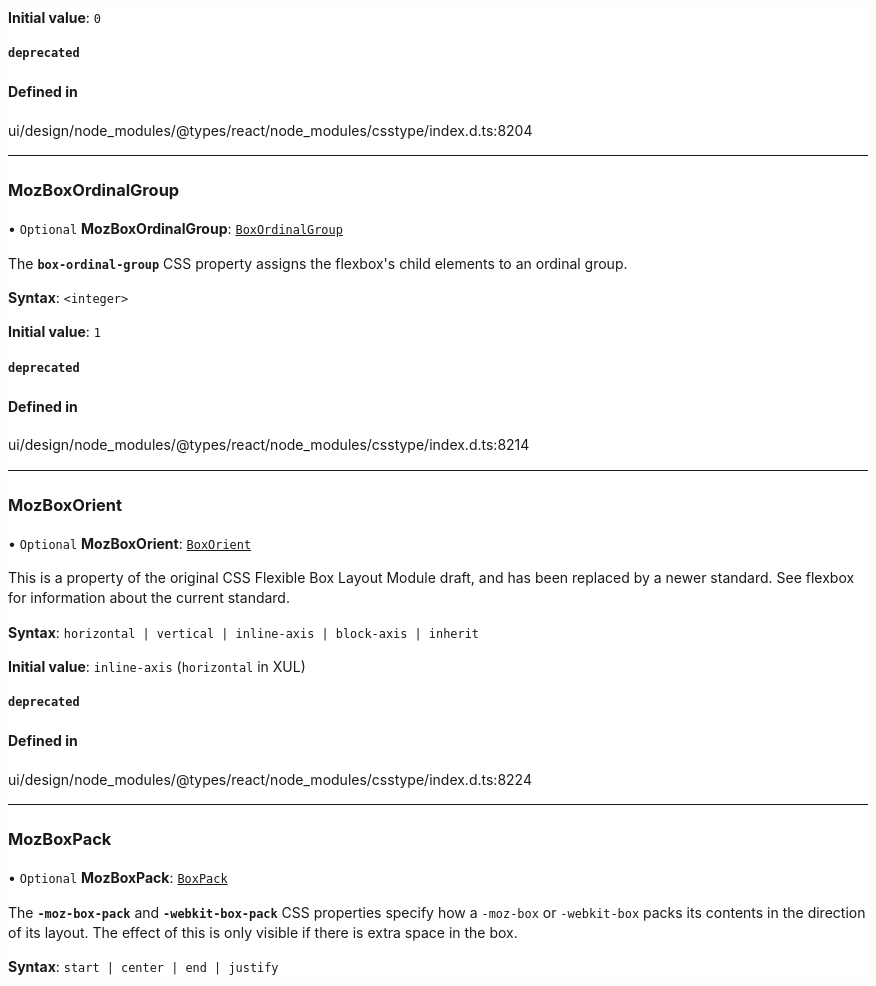 **Initial value**: `0`

**`deprecated`**

#### Defined in

ui/design/node_modules/@types/react/node_modules/csstype/index.d.ts:8204

___

### MozBoxOrdinalGroup

• `Optional` **MozBoxOrdinalGroup**: [`BoxOrdinalGroup`](../modules/akashaproject_design_system._internal_.md#boxordinalgroup)

The **`box-ordinal-group`** CSS property assigns the flexbox's child elements to an ordinal group.

**Syntax**: `<integer>`

**Initial value**: `1`

**`deprecated`**

#### Defined in

ui/design/node_modules/@types/react/node_modules/csstype/index.d.ts:8214

___

### MozBoxOrient

• `Optional` **MozBoxOrient**: [`BoxOrient`](../modules/akashaproject_design_system._internal_.md#boxorient)

This is a property of the original CSS Flexible Box Layout Module draft, and has been replaced by a newer standard. See flexbox for information about the current standard.

**Syntax**: `horizontal | vertical | inline-axis | block-axis | inherit`

**Initial value**: `inline-axis` (`horizontal` in XUL)

**`deprecated`**

#### Defined in

ui/design/node_modules/@types/react/node_modules/csstype/index.d.ts:8224

___

### MozBoxPack

• `Optional` **MozBoxPack**: [`BoxPack`](../modules/akashaproject_design_system._internal_.md#boxpack)

The **`-moz-box-pack`** and **`-webkit-box-pack`** CSS properties specify how a `-moz-box` or `-webkit-box` packs its contents in the direction of its layout. The effect of this is only visible if there is extra space in the box.

**Syntax**: `start | center | end | justify`
